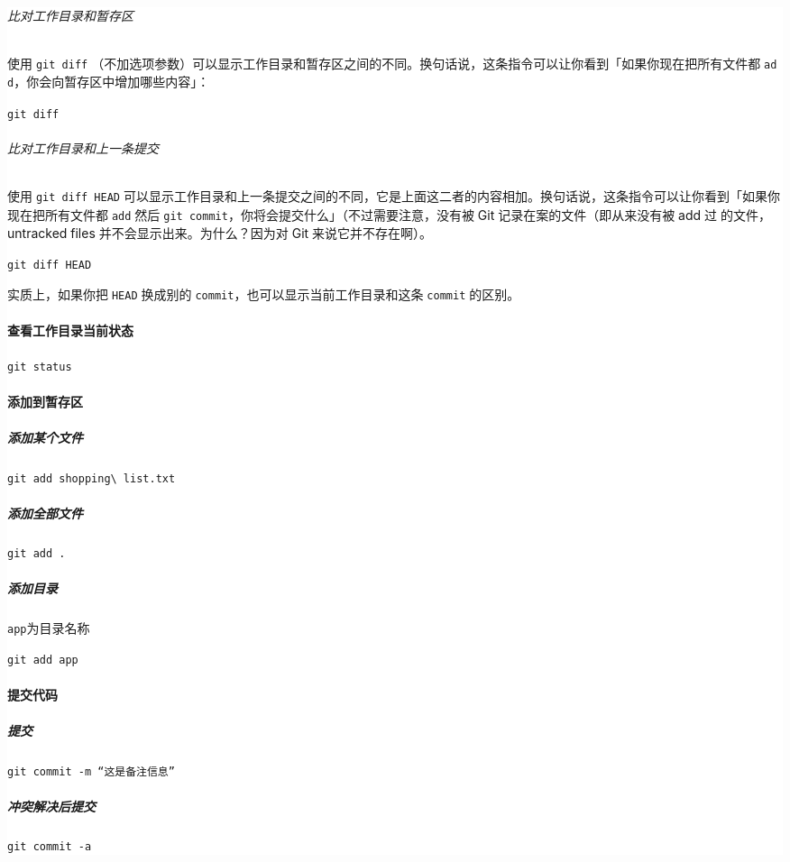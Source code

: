 ###### 比对工作目录和暂存区

使用 `git diff` （不加选项参数）可以显示工作目录和暂存区之间的不同。换句话说，这条指令可以让你看到「如果你现在把所有文件都 `add`，你会向暂存区中增加哪些内容」：

```
git diff
```

###### 比对工作目录和上一条提交

使用 `git diff HEAD` 可以显示工作目录和上一条提交之间的不同，它是上面这二者的内容相加。换句话说，这条指令可以让你看到「如果你现在把所有文件都 `add` 然后 `git commit`，你将会提交什么」（不过需要注意，没有被 Git 记录在案的文件（即从来没有被 add 过 的文件，untracked files 并不会显示出来。为什么？因为对 Git 来说它并不存在啊）。

```
git diff HEAD
```

实质上，如果你把 `HEAD` 换成别的 `commit`，也可以显示当前工作目录和这条 `commit` 的区别。



#### 查看工作目录当前状态

```
git status
```

#### 添加到暂存区

##### 添加某个文件

```
git add shopping\ list.txt
```

##### 添加全部文件

```
git add .
```

##### 添加目录

`app`为目录名称

```
git add app
```

#### 提交代码

##### 提交

```
git commit -m “这是备注信息”
```



##### 冲突解决后提交

```
git commit -a
```
